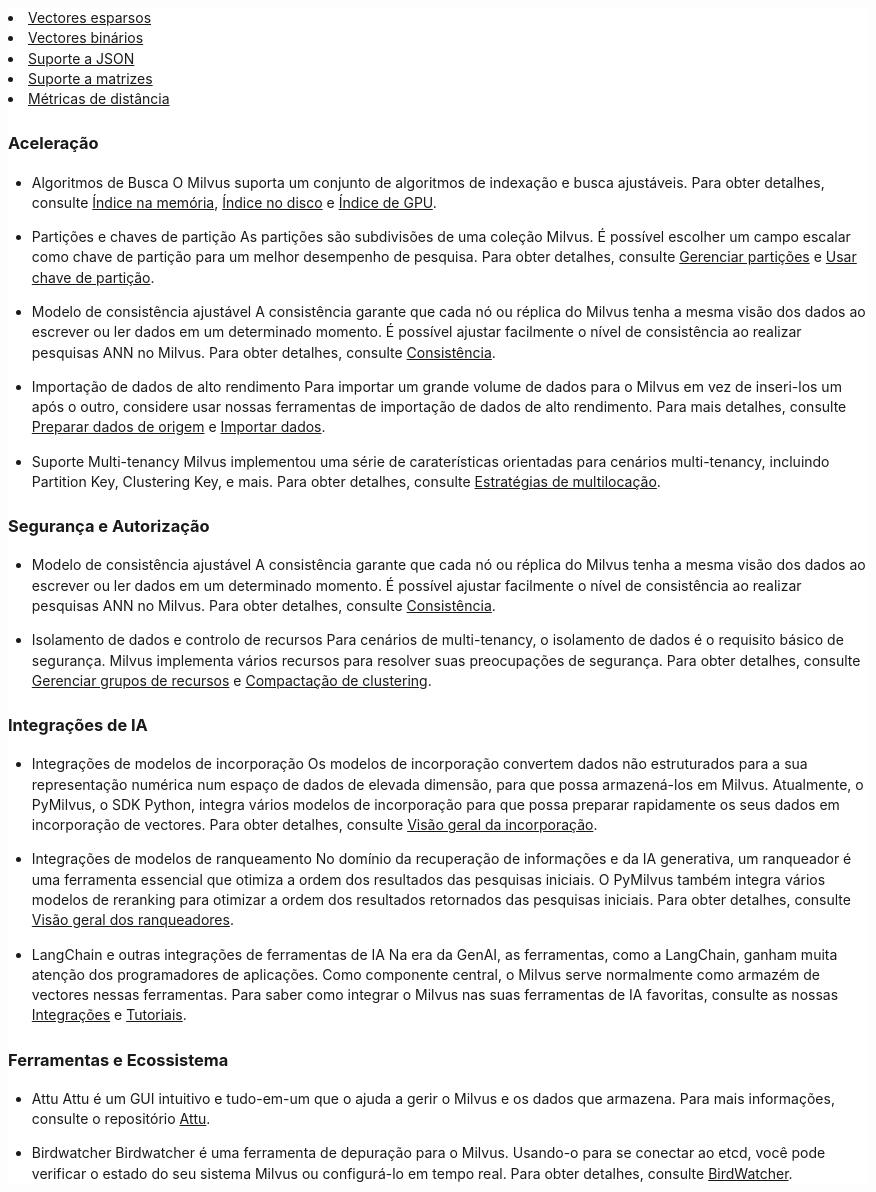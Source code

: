 <li><a href="/docs/pt/v2.4.x/sparse_vector.md">Vectores esparsos</a></li>
<li><a href="/docs/pt/v2.4.x/index-vector-fields.md">Vectores binários</a></li>
<li><a href="/docs/pt/v2.4.x/use-json-fields.md">Suporte a JSON</a></li>
<li><a href="/docs/pt/v2.4.x/array_data_type.md">Suporte a matrizes</a></li>
<li><a href="/docs/pt/v2.4.x/metric.md">Métricas de distância</a></li>
</ul>
<h3 id="Acceleration" class="common-anchor-header">Aceleração</h3><ul>
<li><p>Algoritmos de Busca O Milvus suporta um conjunto de algoritmos de indexação e busca ajustáveis. Para obter detalhes, consulte <a href="/docs/pt/v2.4.x/index.md">Índice na memória</a>, <a href="/docs/pt/v2.4.x/disk_index.md">Índice no disco</a> e <a href="/docs/pt/v2.4.x/gpu_index.md">Índice de GPU</a>.</p></li>
<li><p>Partições e chaves de partição As partições são subdivisões de uma coleção Milvus. É possível escolher um campo escalar como chave de partição para um melhor desempenho de pesquisa. Para obter detalhes, consulte <a href="/docs/pt/v2.4.x/manage-partitions.md">Gerenciar partições</a> e <a href="/docs/pt/v2.4.x/use-partition-key.md">Usar chave de partição</a>.</p></li>
<li><p>Modelo de consistência ajustável A consistência garante que cada nó ou réplica do Milvus tenha a mesma visão dos dados ao escrever ou ler dados em um determinado momento. É possível ajustar facilmente o nível de consistência ao realizar pesquisas ANN no Milvus. Para obter detalhes, consulte <a href="/docs/pt/v2.4.x/consistency.md">Consistência</a>.</p></li>
<li><p>Importação de dados de alto rendimento Para importar um grande volume de dados para o Milvus em vez de inseri-los um após o outro, considere usar nossas ferramentas de importação de dados de alto rendimento. Para mais detalhes, consulte <a href="/docs/pt/v2.4.x/prepare-source-data.md">Preparar dados de origem</a> e <a href="/docs/pt/v2.4.x/import-data.md">Importar dados</a>.</p></li>
<li><p>Suporte Multi-tenancy Milvus implementou uma série de caraterísticas orientadas para cenários multi-tenancy, incluindo Partition Key, Clustering Key, e mais. Para obter detalhes, consulte <a href="/docs/pt/v2.4.x/multi_tenancy.md">Estratégias de multilocação</a>.</p></li>
</ul>
<h3 id="Security-and-Authorization" class="common-anchor-header">Segurança e Autorização</h3><ul>
<li><p>Modelo de consistência ajustável A consistência garante que cada nó ou réplica do Milvus tenha a mesma visão dos dados ao escrever ou ler dados em um determinado momento. É possível ajustar facilmente o nível de consistência ao realizar pesquisas ANN no Milvus. Para obter detalhes, consulte <a href="/docs/pt/v2.4.x/consistency.md">Consistência</a>.</p></li>
<li><p>Isolamento de dados e controlo de recursos Para cenários de multi-tenancy, o isolamento de dados é o requisito básico de segurança. Milvus implementa vários recursos para resolver suas preocupações de segurança. Para obter detalhes, consulte <a href="/docs/pt/v2.4.x/resource_group.md">Gerenciar grupos de recursos</a> e <a href="/docs/pt/v2.4.x/clustering-compaction.md">Compactação de clustering</a>.</p></li>
</ul>
<h3 id="AI-Integrations" class="common-anchor-header">Integrações de IA</h3><ul>
<li><p>Integrações de modelos de incorporação Os modelos de incorporação convertem dados não estruturados para a sua representação numérica num espaço de dados de elevada dimensão, para que possa armazená-los em Milvus. Atualmente, o PyMilvus, o SDK Python, integra vários modelos de incorporação para que possa preparar rapidamente os seus dados em incorporação de vectores. Para obter detalhes, consulte <a href="/docs/pt/v2.4.x/embeddings.md">Visão geral da incorporação</a>.</p></li>
<li><p>Integrações de modelos de ranqueamento No domínio da recuperação de informações e da IA generativa, um ranqueador é uma ferramenta essencial que otimiza a ordem dos resultados das pesquisas iniciais. O PyMilvus também integra vários modelos de reranking para otimizar a ordem dos resultados retornados das pesquisas iniciais. Para obter detalhes, consulte <a href="/docs/pt/v2.4.x/rerankers-overview.md">Visão geral dos ranqueadores</a>.</p></li>
<li><p>LangChain e outras integrações de ferramentas de IA Na era da GenAI, as ferramentas, como a LangChain, ganham muita atenção dos programadores de aplicações. Como componente central, o Milvus serve normalmente como armazém de vectores nessas ferramentas. Para saber como integrar o Milvus nas suas ferramentas de IA favoritas, consulte as nossas <a href="/docs/pt/v2.4.x/integrate_with_openai.md">Integrações</a> e <a href="/docs/pt/v2.4.x/build-rag-with-milvus.md">Tutoriais</a>.</p></li>
</ul>
<h3 id="Tools-and-Ecosystem" class="common-anchor-header">Ferramentas e Ecossistema</h3><ul>
<li><p>Attu Attu é um GUI intuitivo e tudo-em-um que o ajuda a gerir o Milvus e os dados que armazena. Para mais informações, consulte o repositório <a href="https://github.com/zilliztech/attu">Attu</a>.</p></li>
<li><p>Birdwatcher Birdwatcher é uma ferramenta de depuração para o Milvus. Usando-o para se conectar ao etcd, você pode verificar o estado do seu sistema Milvus ou configurá-lo em tempo real. Para obter detalhes, consulte <a href="/docs/pt/v2.4.x/birdwatcher_overview.md">BirdWatcher</a>.</p></li>